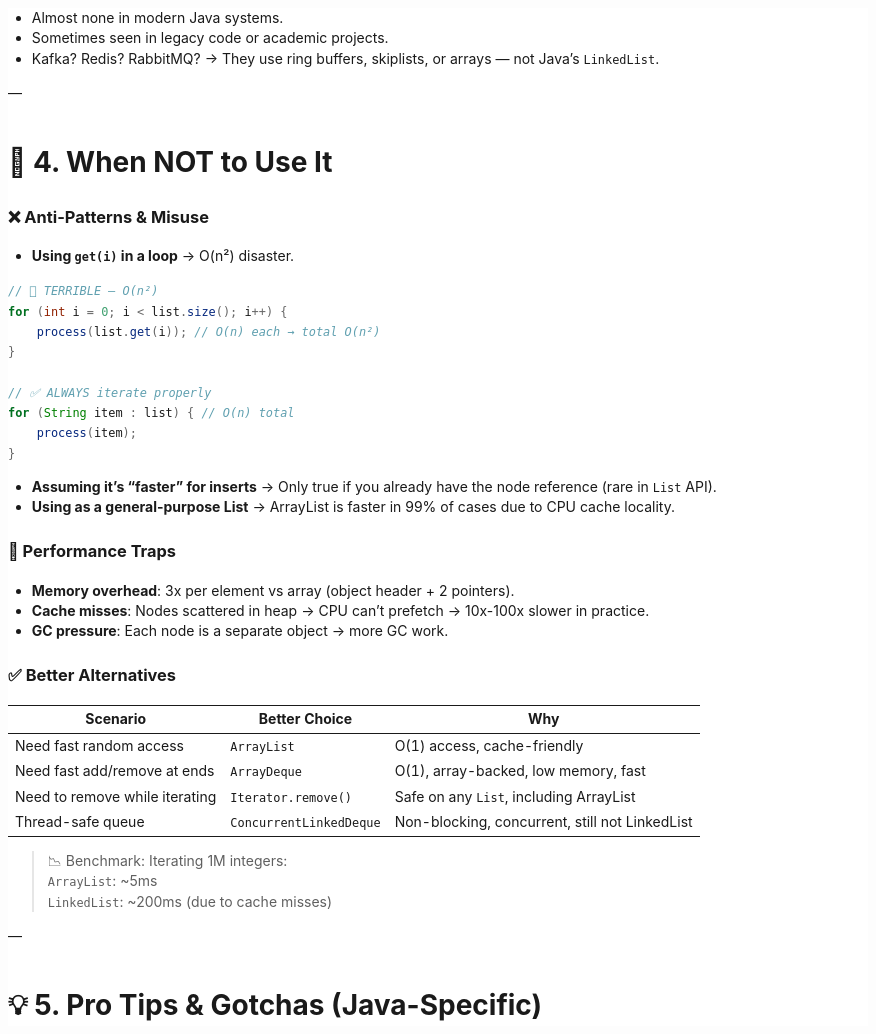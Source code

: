 - Almost none in modern Java systems.
- Sometimes seen in legacy code or academic projects.
- Kafka? Redis? RabbitMQ? → They use ring buffers, skiplists, or arrays — not Java’s `LinkedList`.

—

# 🚫 4. When NOT to Use It

### ❌ Anti-Patterns & Misuse

- **Using `get(i)` in a loop** → O(n²) disaster.

```java
// 🚫 TERRIBLE — O(n²)
for (int i = 0; i < list.size(); i++) {
    process(list.get(i)); // O(n) each → total O(n²)
}

// ✅ ALWAYS iterate properly
for (String item : list) { // O(n) total
    process(item);
}
```

- **Assuming it’s “faster” for inserts** → Only true if you already have the node reference (rare in `List` API).
- **Using as a general-purpose List** → ArrayList is faster in 99% of cases due to CPU cache locality.

### 🐢 Performance Traps

- **Memory overhead**: 3x per element vs array (object header + 2 pointers).
- **Cache misses**: Nodes scattered in heap → CPU can’t prefetch → 10x-100x slower in practice.
- **GC pressure**: Each node is a separate object → more GC work.

### ✅ Better Alternatives

| Scenario                        | Better Choice         | Why                                      |
|--------------------------------|-----------------------|------------------------------------------|
| Need fast random access        | `ArrayList`           | O(1) access, cache-friendly              |
| Need fast add/remove at ends   | `ArrayDeque`          | O(1), array-backed, low memory, fast     |
| Need to remove while iterating | `Iterator.remove()`   | Safe on any `List`, including ArrayList  |
| Thread-safe queue              | `ConcurrentLinkedDeque`| Non-blocking, concurrent, still not LinkedList |

> 📉 Benchmark: Iterating 1M integers:  
> `ArrayList`: ~5ms  
> `LinkedList`: ~200ms (due to cache misses)

—

# 💡 5. Pro Tips & Gotchas (Java-Specific)
